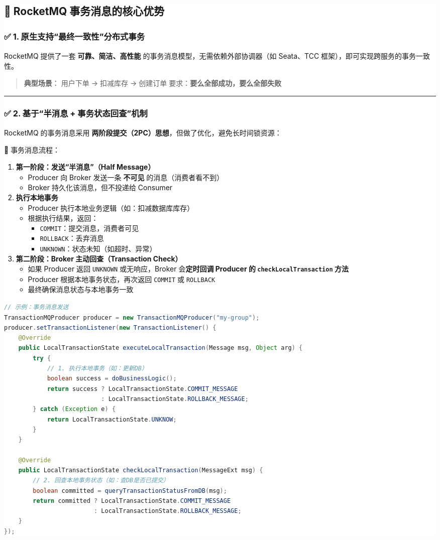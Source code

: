 

## 🌟 RocketMQ 事务消息的核心优势

### ✅ 1. **原生支持“最终一致性”分布式事务**

RocketMQ 提供了一套 **可靠、简洁、高性能** 的事务消息模型，无需依赖外部协调器（如 Seata、TCC 框架），即可实现跨服务的事务一致性。

> **典型场景**：
>  用户下单 → 扣减库存 → 创建订单
>  要求：**要么全部成功，要么全部失败**

------

### ✅ 2. **基于“半消息 + 事务状态回查”机制**

RocketMQ 的事务消息采用 **两阶段提交（2PC）思想**，但做了优化，避免长时间锁资源：

 🔄 事务消息流程：

1. **第一阶段：发送“半消息”（Half Message）**
   - Producer 向 Broker 发送一条 **不可见** 的消息（消费者看不到）
   - Broker 持久化该消息，但不投递给 Consumer
2. **执行本地事务**
   - Producer 执行本地业务逻辑（如：扣减数据库库存）
   - 根据执行结果，返回：
     - `COMMIT`：提交消息，消费者可见
     - `ROLLBACK`：丢弃消息
     - `UNKNOWN`：状态未知（如超时、异常）
3. **第二阶段：Broker 主动回查（Transaction Check）**
   - 如果 Producer 返回 `UNKNOWN` 或无响应，Broker 会**定时回调 Producer 的 `checkLocalTransaction` 方法**
   - Producer 根据本地事务状态，再次返回 `COMMIT` 或 `ROLLBACK`
   - 最终确保消息状态与本地事务一致



```java
// 示例：事务消息发送
TransactionMQProducer producer = new TransactionMQProducer("my-group");
producer.setTransactionListener(new TransactionListener() {
    @Override
    public LocalTransactionState executeLocalTransaction(Message msg, Object arg) {
        try {
            // 1. 执行本地事务（如：更新DB）
            boolean success = doBusinessLogic();
            return success ? LocalTransactionState.COMMIT_MESSAGE 
                           : LocalTransactionState.ROLLBACK_MESSAGE;
        } catch (Exception e) {
            return LocalTransactionState.UNKNOW;
        }
    }

    @Override
    public LocalTransactionState checkLocalTransaction(MessageExt msg) {
        // 2. 回查本地事务状态（如：查DB是否已提交）
        boolean committed = queryTransactionStatusFromDB(msg);
        return committed ? LocalTransactionState.COMMIT_MESSAGE 
                         : LocalTransactionState.ROLLBACK_MESSAGE;
    }
});
```
